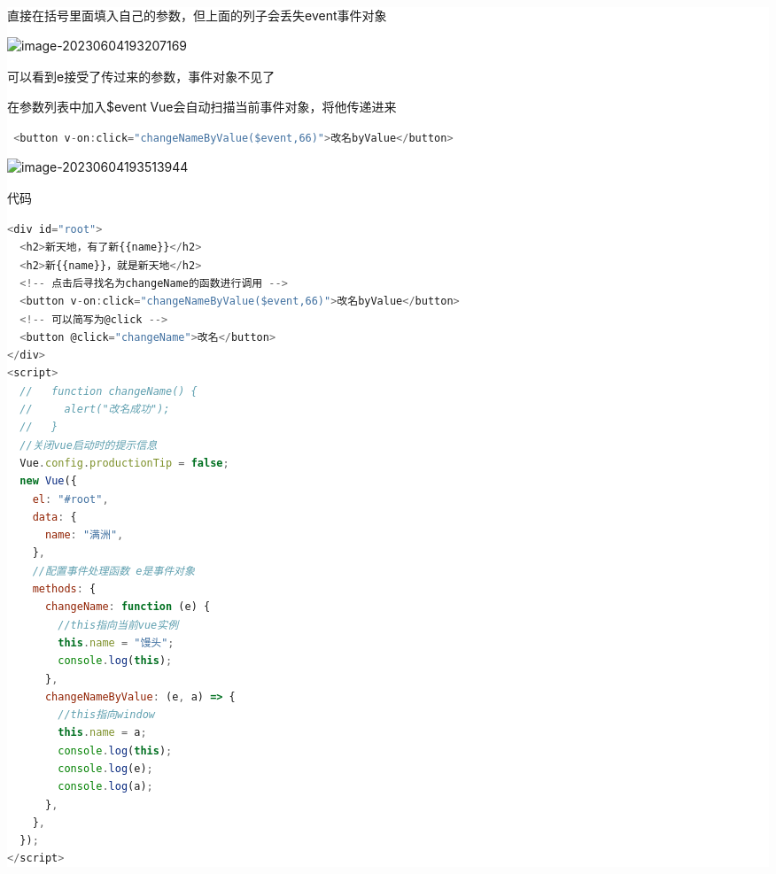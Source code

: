 直接在括号里面填入自己的参数，但上面的列子会丢失event事件对象

![image-20230604193207169](https://freelooptc.oss-cn-shenzhen.aliyuncs.com/image-20230604193207169.png)

可以看到e接受了传过来的参数，事件对象不见了

在参数列表中加入$event Vue会自动扫描当前事件对象，将他传递进来

```javascript
 <button v-on:click="changeNameByValue($event,66)">改名byValue</button>
```

![image-20230604193513944](https://freelooptc.oss-cn-shenzhen.aliyuncs.com/image-20230604193513944.png)

代码

```javascript
<div id="root">
  <h2>新天地，有了新{{name}}</h2>
  <h2>新{{name}}，就是新天地</h2>
  <!-- 点击后寻找名为changeName的函数进行调用 -->
  <button v-on:click="changeNameByValue($event,66)">改名byValue</button>
  <!-- 可以简写为@click -->
  <button @click="changeName">改名</button>
</div>
<script>
  //   function changeName() {
  //     alert("改名成功");
  //   }
  //关闭vue启动时的提示信息
  Vue.config.productionTip = false;
  new Vue({
    el: "#root",
    data: {
      name: "满洲",
    },
    //配置事件处理函数 e是事件对象
    methods: {
      changeName: function (e) {
        //this指向当前vue实例
        this.name = "馒头";
        console.log(this);
      },
      changeNameByValue: (e, a) => {
        //this指向window
        this.name = a;
        console.log(this);
        console.log(e);
        console.log(a);
      },
    },
  });
</script>
```
